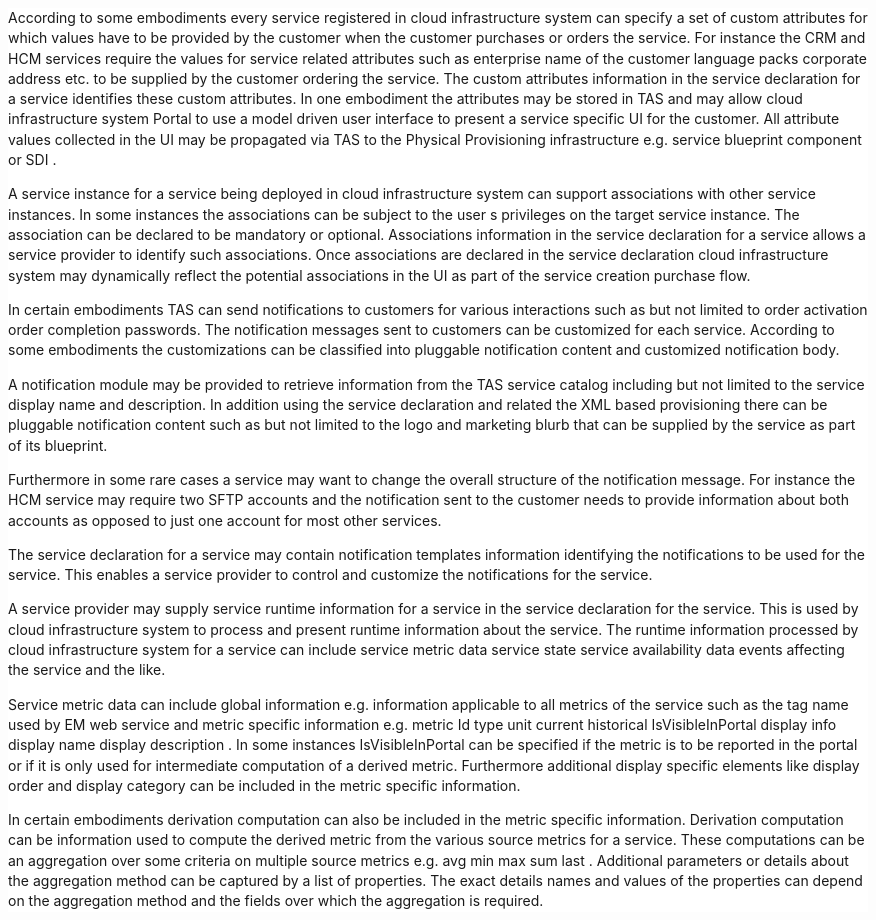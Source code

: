According to some embodiments every service registered in cloud infrastructure system can specify a set of custom attributes for which values have to be provided by the customer when the customer purchases or orders the service. For instance the CRM and HCM services require the values for service related attributes such as enterprise name of the customer language packs corporate address etc. to be supplied by the customer ordering the service. The custom attributes information in the service declaration for a service identifies these custom attributes. In one embodiment the attributes may be stored in TAS and may allow cloud infrastructure system Portal to use a model driven user interface to present a service specific UI for the customer. All attribute values collected in the UI may be propagated via TAS to the Physical Provisioning infrastructure e.g. service blueprint component or SDI .

A service instance for a service being deployed in cloud infrastructure system can support associations with other service instances. In some instances the associations can be subject to the user s privileges on the target service instance. The association can be declared to be mandatory or optional. Associations information in the service declaration for a service allows a service provider to identify such associations. Once associations are declared in the service declaration cloud infrastructure system may dynamically reflect the potential associations in the UI as part of the service creation purchase flow.

In certain embodiments TAS can send notifications to customers for various interactions such as but not limited to order activation order completion passwords. The notification messages sent to customers can be customized for each service. According to some embodiments the customizations can be classified into pluggable notification content and customized notification body.

A notification module may be provided to retrieve information from the TAS service catalog including but not limited to the service display name and description. In addition using the service declaration and related the XML based provisioning there can be pluggable notification content such as but not limited to the logo and marketing blurb that can be supplied by the service as part of its blueprint.

Furthermore in some rare cases a service may want to change the overall structure of the notification message. For instance the HCM service may require two SFTP accounts and the notification sent to the customer needs to provide information about both accounts as opposed to just one account for most other services.

The service declaration for a service may contain notification templates information identifying the notifications to be used for the service. This enables a service provider to control and customize the notifications for the service.

A service provider may supply service runtime information for a service in the service declaration for the service. This is used by cloud infrastructure system to process and present runtime information about the service. The runtime information processed by cloud infrastructure system for a service can include service metric data service state service availability data events affecting the service and the like.

Service metric data can include global information e.g. information applicable to all metrics of the service such as the tag name used by EM web service and metric specific information e.g. metric Id type unit current historical IsVisibleInPortal display info display name display description . In some instances IsVisibleInPortal can be specified if the metric is to be reported in the portal or if it is only used for intermediate computation of a derived metric. Furthermore additional display specific elements like display order and display category can be included in the metric specific information.

In certain embodiments derivation computation can also be included in the metric specific information. Derivation computation can be information used to compute the derived metric from the various source metrics for a service. These computations can be an aggregation over some criteria on multiple source metrics e.g. avg min max sum last . Additional parameters or details about the aggregation method can be captured by a list of properties. The exact details names and values of the properties can depend on the aggregation method and the fields over which the aggregation is required.
